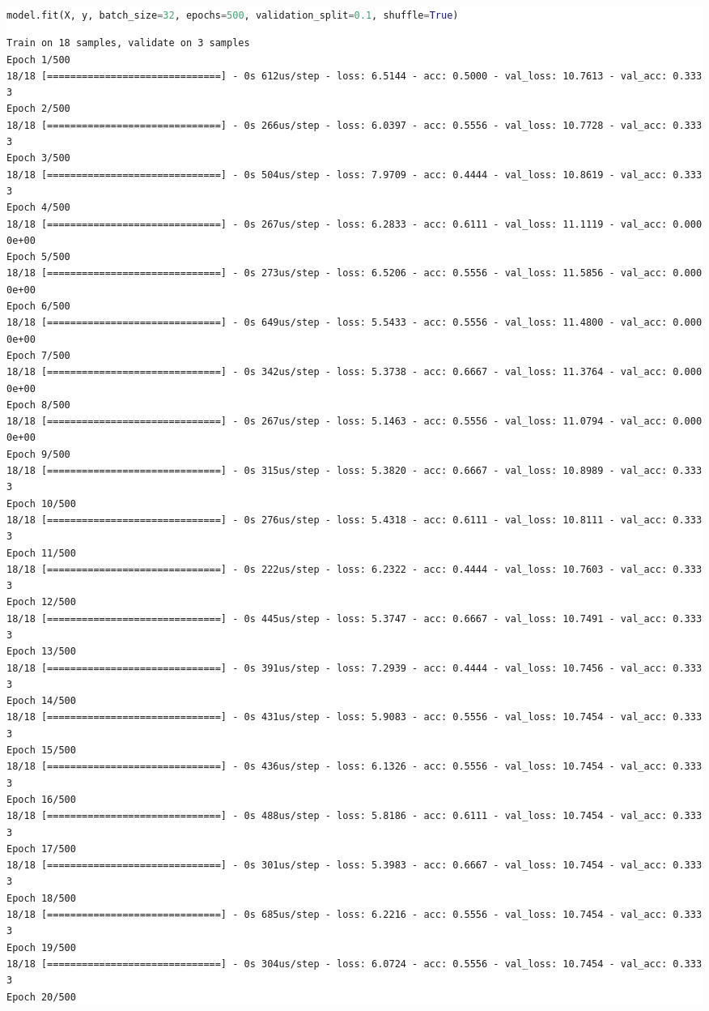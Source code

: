 
```python
model.fit(X, y, batch_size=32, epochs=500, validation_split=0.1, shuffle=True)
```

    Train on 18 samples, validate on 3 samples
    Epoch 1/500
    18/18 [==============================] - 0s 612us/step - loss: 6.5144 - acc: 0.5000 - val_loss: 10.7613 - val_acc: 0.3333
    Epoch 2/500
    18/18 [==============================] - 0s 266us/step - loss: 6.0397 - acc: 0.5556 - val_loss: 10.7728 - val_acc: 0.3333
    Epoch 3/500
    18/18 [==============================] - 0s 504us/step - loss: 7.9709 - acc: 0.4444 - val_loss: 10.8619 - val_acc: 0.3333
    Epoch 4/500
    18/18 [==============================] - 0s 267us/step - loss: 6.2833 - acc: 0.6111 - val_loss: 11.1119 - val_acc: 0.0000e+00
    Epoch 5/500
    18/18 [==============================] - 0s 273us/step - loss: 6.5206 - acc: 0.5556 - val_loss: 11.5856 - val_acc: 0.0000e+00
    Epoch 6/500
    18/18 [==============================] - 0s 649us/step - loss: 5.5433 - acc: 0.5556 - val_loss: 11.4800 - val_acc: 0.0000e+00
    Epoch 7/500
    18/18 [==============================] - 0s 342us/step - loss: 5.3738 - acc: 0.6667 - val_loss: 11.3764 - val_acc: 0.0000e+00
    Epoch 8/500
    18/18 [==============================] - 0s 267us/step - loss: 5.1463 - acc: 0.5556 - val_loss: 11.0794 - val_acc: 0.0000e+00
    Epoch 9/500
    18/18 [==============================] - 0s 315us/step - loss: 5.3820 - acc: 0.6667 - val_loss: 10.8989 - val_acc: 0.3333
    Epoch 10/500
    18/18 [==============================] - 0s 276us/step - loss: 5.4318 - acc: 0.6111 - val_loss: 10.8111 - val_acc: 0.3333
    Epoch 11/500
    18/18 [==============================] - 0s 222us/step - loss: 6.2322 - acc: 0.4444 - val_loss: 10.7603 - val_acc: 0.3333
    Epoch 12/500
    18/18 [==============================] - 0s 445us/step - loss: 5.3747 - acc: 0.6667 - val_loss: 10.7491 - val_acc: 0.3333
    Epoch 13/500
    18/18 [==============================] - 0s 391us/step - loss: 7.2939 - acc: 0.4444 - val_loss: 10.7456 - val_acc: 0.3333
    Epoch 14/500
    18/18 [==============================] - 0s 431us/step - loss: 5.9083 - acc: 0.5556 - val_loss: 10.7454 - val_acc: 0.3333
    Epoch 15/500
    18/18 [==============================] - 0s 436us/step - loss: 6.1326 - acc: 0.5556 - val_loss: 10.7454 - val_acc: 0.3333
    Epoch 16/500
    18/18 [==============================] - 0s 488us/step - loss: 5.8186 - acc: 0.6111 - val_loss: 10.7454 - val_acc: 0.3333
    Epoch 17/500
    18/18 [==============================] - 0s 301us/step - loss: 5.3983 - acc: 0.6667 - val_loss: 10.7454 - val_acc: 0.3333
    Epoch 18/500
    18/18 [==============================] - 0s 685us/step - loss: 6.2216 - acc: 0.5556 - val_loss: 10.7454 - val_acc: 0.3333
    Epoch 19/500
    18/18 [==============================] - 0s 304us/step - loss: 6.0724 - acc: 0.5556 - val_loss: 10.7454 - val_acc: 0.3333
    Epoch 20/500